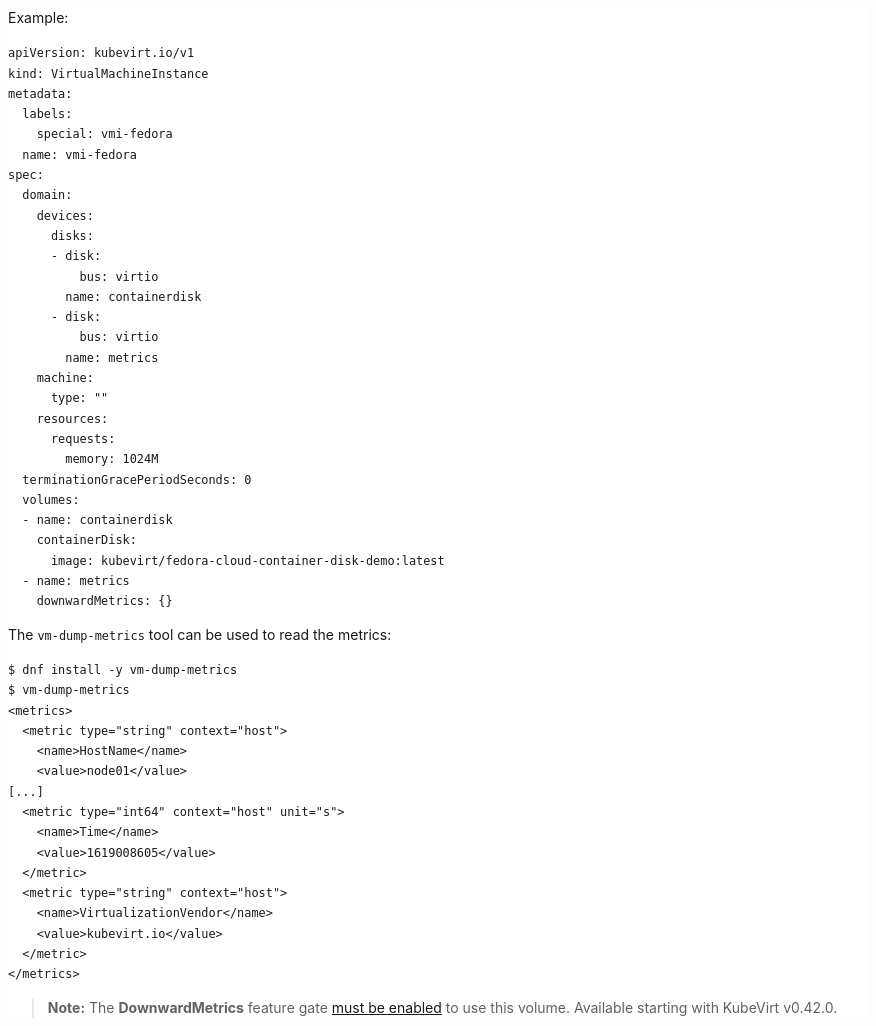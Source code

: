 Example:

    apiVersion: kubevirt.io/v1
    kind: VirtualMachineInstance
    metadata:
      labels:
        special: vmi-fedora
      name: vmi-fedora
    spec:
      domain:
        devices:
          disks:
          - disk:
              bus: virtio
            name: containerdisk
          - disk:
              bus: virtio
            name: metrics
        machine:
          type: ""
        resources:
          requests:
            memory: 1024M
      terminationGracePeriodSeconds: 0
      volumes:
      - name: containerdisk
        containerDisk:
          image: kubevirt/fedora-cloud-container-disk-demo:latest
      - name: metrics
        downwardMetrics: {}

The `vm-dump-metrics` tool can be used to read the metrics:

    $ dnf install -y vm-dump-metrics
    $ vm-dump-metrics
    <metrics>
      <metric type="string" context="host">
        <name>HostName</name>
        <value>node01</value>
    [...]
      <metric type="int64" context="host" unit="s">
        <name>Time</name>
        <value>1619008605</value>
      </metric>
      <metric type="string" context="host">
        <name>VirtualizationVendor</name>
        <value>kubevirt.io</value>
      </metric>
    </metrics>

> **Note:** The **DownwardMetrics** feature gate
> [must be enabled](../operations/activating_feature_gates.md#how-to-activate-a-feature-gate)
> to use this volume. Available starting with KubeVirt v0.42.0.
